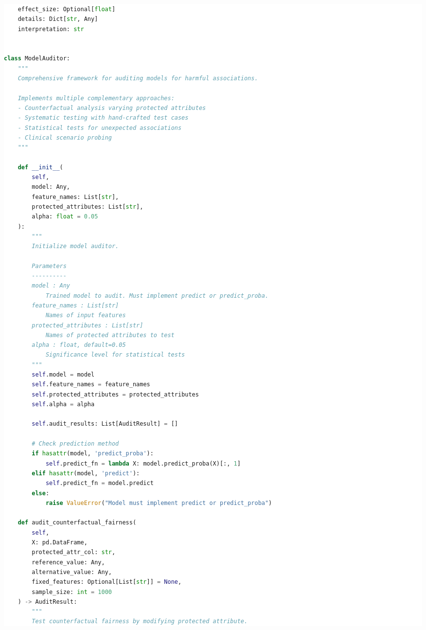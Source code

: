 ```python
    effect_size: Optional[float]
    details: Dict[str, Any]
    interpretation: str


class ModelAuditor:
    """
    Comprehensive framework for auditing models for harmful associations.
    
    Implements multiple complementary approaches:
    - Counterfactual analysis varying protected attributes
    - Systematic testing with hand-crafted test cases
    - Statistical tests for unexpected associations
    - Clinical scenario probing
    """
    
    def __init__(
        self,
        model: Any,
        feature_names: List[str],
        protected_attributes: List[str],
        alpha: float = 0.05
    ):
        """
        Initialize model auditor.
        
        Parameters
        ----------
        model : Any
            Trained model to audit. Must implement predict or predict_proba.
        feature_names : List[str]
            Names of input features
        protected_attributes : List[str]
            Names of protected attributes to test
        alpha : float, default=0.05
            Significance level for statistical tests
        """
        self.model = model
        self.feature_names = feature_names
        self.protected_attributes = protected_attributes
        self.alpha = alpha
        
        self.audit_results: List[AuditResult] = []
        
        # Check prediction method
        if hasattr(model, 'predict_proba'):
            self.predict_fn = lambda X: model.predict_proba(X)[:, 1]
        elif hasattr(model, 'predict'):
            self.predict_fn = model.predict
        else:
            raise ValueError("Model must implement predict or predict_proba")
    
    def audit_counterfactual_fairness(
        self,
        X: pd.DataFrame,
        protected_attr_col: str,
        reference_value: Any,
        alternative_value: Any,
        fixed_features: Optional[List[str]] = None,
        sample_size: int = 1000
    ) -> AuditResult:
        """
        Test counterfactual fairness by modifying protected attribute.
```